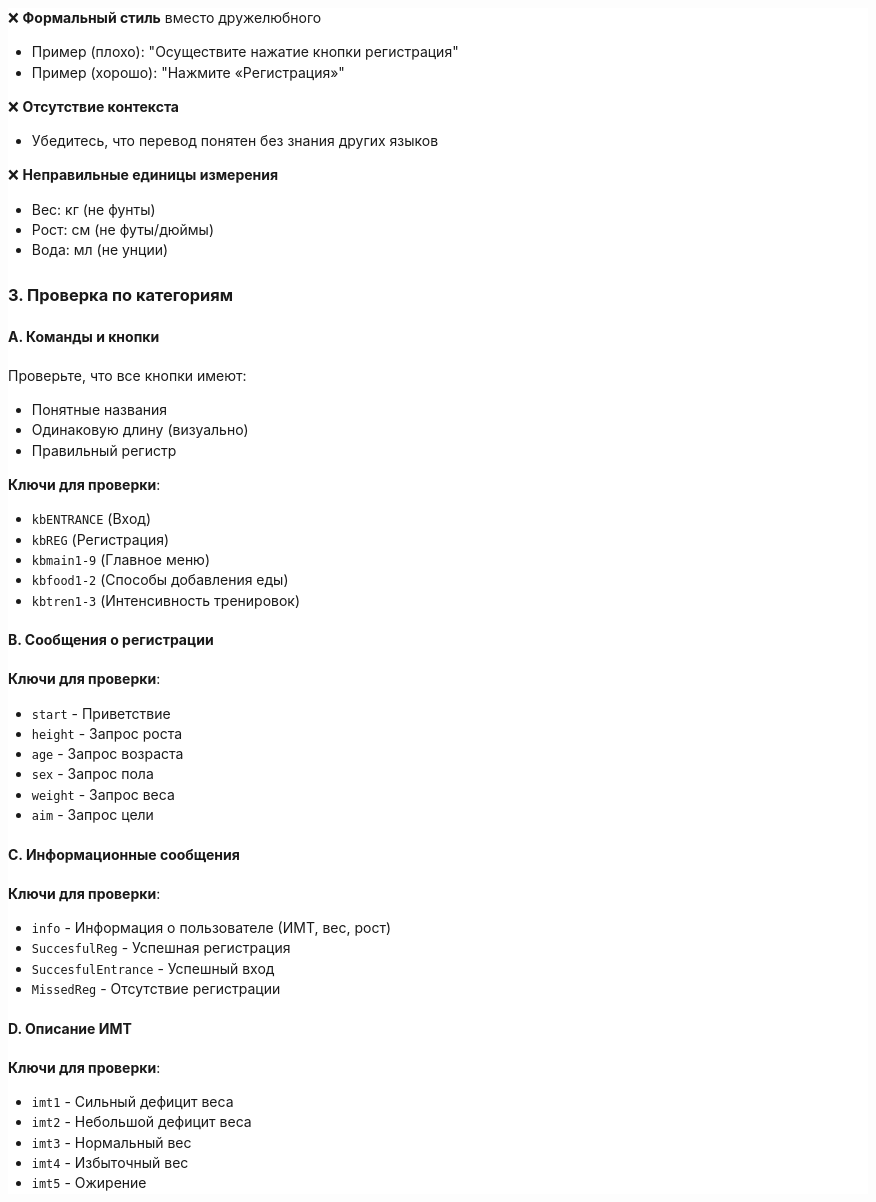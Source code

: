 ❌ **Формальный стиль** вместо дружелюбного
   - Пример (плохо): "Осуществите нажатие кнопки регистрация"
   - Пример (хорошо): "Нажмите «Регистрация»"

❌ **Отсутствие контекста**
   - Убедитесь, что перевод понятен без знания других языков

❌ **Неправильные единицы измерения**
   - Вес: кг (не фунты)
   - Рост: см (не футы/дюймы)
   - Вода: мл (не унции)

### 3. Проверка по категориям

#### A. Команды и кнопки

Проверьте, что все кнопки имеют:
- Понятные названия
- Одинаковую длину (визуально)
- Правильный регистр

**Ключи для проверки**:
- `kbENTRANCE` (Вход)
- `kbREG` (Регистрация)
- `kbmain1-9` (Главное меню)
- `kbfood1-2` (Способы добавления еды)
- `kbtren1-3` (Интенсивность тренировок)

#### B. Сообщения о регистрации

**Ключи для проверки**:
- `start` - Приветствие
- `height` - Запрос роста
- `age` - Запрос возраста
- `sex` - Запрос пола
- `weight` - Запрос веса
- `aim` - Запрос цели

#### C. Информационные сообщения

**Ключи для проверки**:
- `info` - Информация о пользователе (ИМТ, вес, рост)
- `SuccesfulReg` - Успешная регистрация
- `SuccesfulEntrance` - Успешный вход
- `MissedReg` - Отсутствие регистрации

#### D. Описание ИМТ

**Ключи для проверки**:
- `imt1` - Сильный дефицит веса
- `imt2` - Небольшой дефицит веса
- `imt3` - Нормальный вес
- `imt4` - Избыточный вес
- `imt5` - Ожирение
